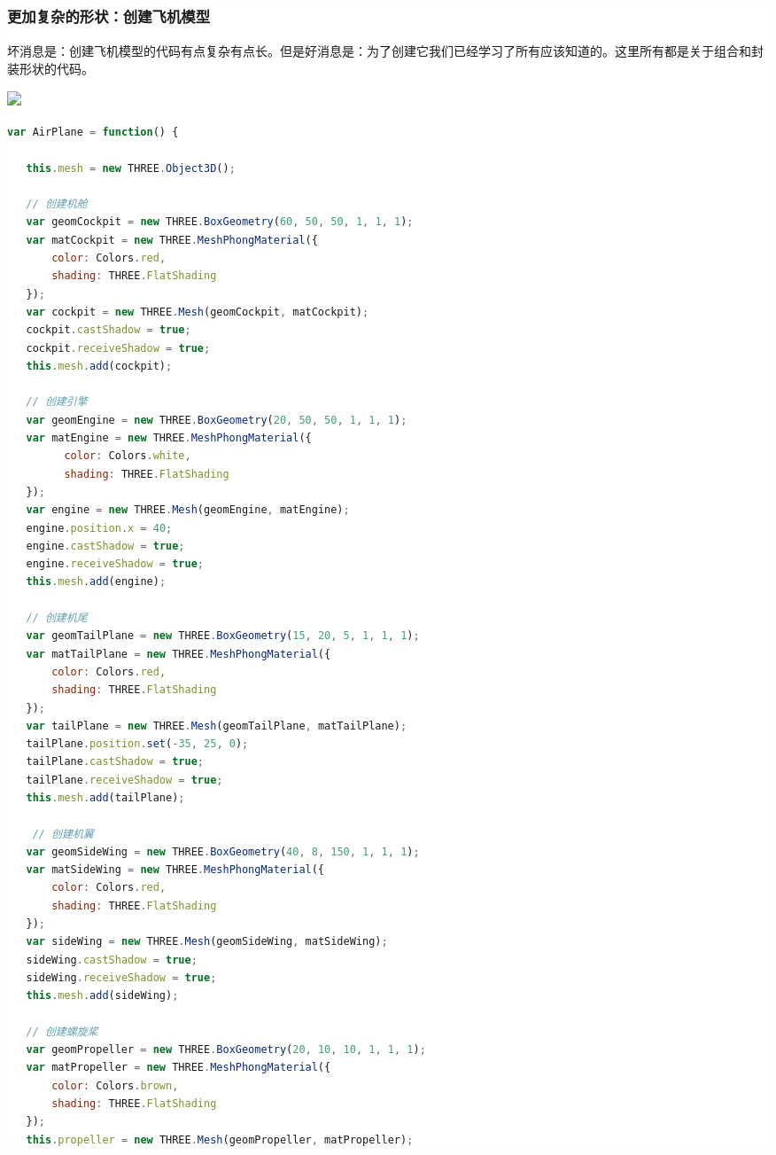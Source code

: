 ### 更加复杂的形状：创建飞机模型

坏消息是：创建飞机模型的代码有点复杂有点长。但是好消息是：为了创建它我们已经学习了所有应该知道的。这里所有都是关于组合和封装形状的代码。

![](/images/theAviator_with_ThreeJS/plane.png)

```javascript
var AirPlane = function() {

   this.mesh = new THREE.Object3D();

   // 创建机舱
   var geomCockpit = new THREE.BoxGeometry(60, 50, 50, 1, 1, 1);
   var matCockpit = new THREE.MeshPhongMaterial({
       color: Colors.red,
       shading: THREE.FlatShading
   });
   var cockpit = new THREE.Mesh(geomCockpit, matCockpit);
   cockpit.castShadow = true;
   cockpit.receiveShadow = true;
   this.mesh.add(cockpit);

   // 创建引擎
   var geomEngine = new THREE.BoxGeometry(20, 50, 50, 1, 1, 1);
   var matEngine = new THREE.MeshPhongMaterial({
         color: Colors.white,
         shading: THREE.FlatShading
   });
   var engine = new THREE.Mesh(geomEngine, matEngine);
   engine.position.x = 40;
   engine.castShadow = true;
   engine.receiveShadow = true;
   this.mesh.add(engine);

   // 创建机尾
   var geomTailPlane = new THREE.BoxGeometry(15, 20, 5, 1, 1, 1);
   var matTailPlane = new THREE.MeshPhongMaterial({
       color: Colors.red,
       shading: THREE.FlatShading
   });
   var tailPlane = new THREE.Mesh(geomTailPlane, matTailPlane);
   tailPlane.position.set(-35, 25, 0);
   tailPlane.castShadow = true;
   tailPlane.receiveShadow = true;
   this.mesh.add(tailPlane);

    // 创建机翼
   var geomSideWing = new THREE.BoxGeometry(40, 8, 150, 1, 1, 1);
   var matSideWing = new THREE.MeshPhongMaterial({
       color: Colors.red,
       shading: THREE.FlatShading
   });
   var sideWing = new THREE.Mesh(geomSideWing, matSideWing);
   sideWing.castShadow = true;
   sideWing.receiveShadow = true;
   this.mesh.add(sideWing);

   // 创建螺旋桨
   var geomPropeller = new THREE.BoxGeometry(20, 10, 10, 1, 1, 1);
   var matPropeller = new THREE.MeshPhongMaterial({
       color: Colors.brown,
       shading: THREE.FlatShading
   });
   this.propeller = new THREE.Mesh(geomPropeller, matPropeller);
```